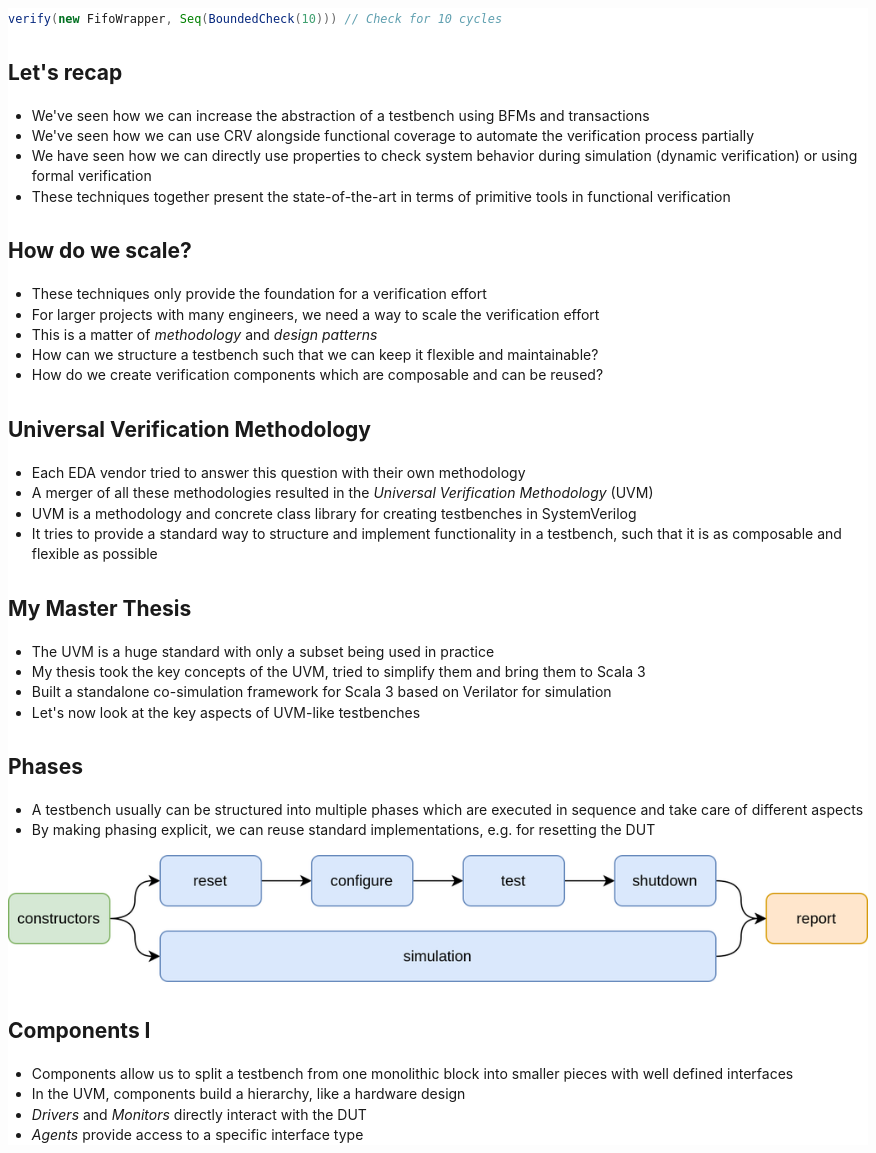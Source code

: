 ```scala
verify(new FifoWrapper, Seq(BoundedCheck(10))) // Check for 10 cycles
```

## Let's recap
- We've seen how we can increase the abstraction of a testbench using BFMs and transactions
- We've seen how we can use CRV alongside functional coverage to automate the verification process partially
- We have seen how we can directly use properties to check system behavior during simulation (dynamic verification) or using formal verification
- These techniques together present the state-of-the-art in terms of primitive tools in functional verification

## How do we scale?
- These techniques only provide the foundation for a verification effort
- For larger projects with many engineers, we need a way to scale the verification effort
- This is a matter of *methodology* and *design patterns*
- How can we structure a testbench such that we can keep it flexible and maintainable?
- How do we create verification components which are composable and can be reused?

## Universal Verification Methodology
- Each EDA vendor tried to answer this question with their own methodology
- A merger of all these methodologies resulted in the *Universal Verification Methodology* (UVM)
- UVM is a methodology and concrete class library for creating testbenches in SystemVerilog
- It tries to provide a standard way to structure and implement functionality in a testbench, such that it is as composable and flexible as possible


## My Master Thesis
- The UVM is a huge standard with only a subset being used in practice
- My thesis took the key concepts of the UVM, tried to simplify them and bring them to Scala 3
- Built a standalone co-simulation framework for Scala 3 based on Verilator for simulation
- Let's now look at the key aspects of UVM-like testbenches

## Phases
- A testbench usually can be structured into multiple phases which are executed in sequence and take care of different aspects
- By making phasing explicit, we can reuse standard implementations, e.g. for resetting the DUT

![](figures/L8/phases.svg)

## Components I
- Components allow us to split a testbench from one monolithic block into smaller pieces with well defined interfaces
- In the UVM, components build a hierarchy, like a hardware design
- *Drivers* and *Monitors* directly interact with the DUT
- *Agents* provide access to a specific interface type
